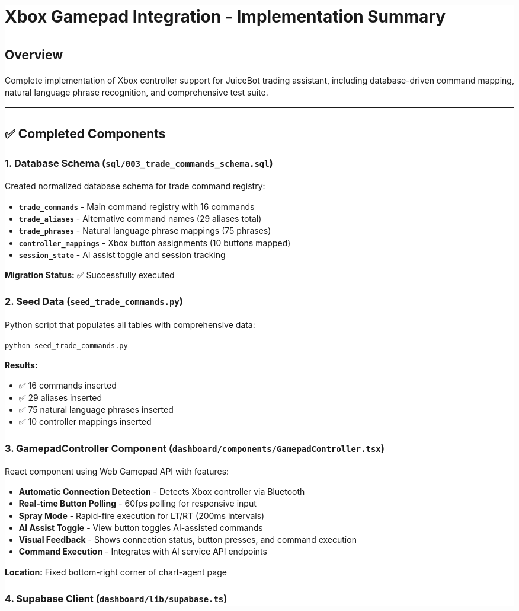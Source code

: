# Xbox Gamepad Integration - Implementation Summary

## Overview

Complete implementation of Xbox controller support for JuiceBot trading assistant, including database-driven command mapping, natural language phrase recognition, and comprehensive test suite.

---

## ✅ Completed Components

### 1. Database Schema (`sql/003_trade_commands_schema.sql`)

Created normalized database schema for trade command registry:

- **`trade_commands`** - Main command registry with 16 commands
- **`trade_aliases`** - Alternative command names (29 aliases total)
- **`trade_phrases`** - Natural language phrase mappings (75 phrases)
- **`controller_mappings`** - Xbox button assignments (10 buttons mapped)
- **`session_state`** - AI assist toggle and session tracking

**Migration Status:** ✅ Successfully executed

### 2. Seed Data (`seed_trade_commands.py`)

Python script that populates all tables with comprehensive data:

```bash
python seed_trade_commands.py
```

**Results:**
- ✅ 16 commands inserted
- ✅ 29 aliases inserted
- ✅ 75 natural language phrases inserted
- ✅ 10 controller mappings inserted

### 3. GamepadController Component (`dashboard/components/GamepadController.tsx`)

React component using Web Gamepad API with features:

- **Automatic Connection Detection** - Detects Xbox controller via Bluetooth
- **Real-time Button Polling** - 60fps polling for responsive input
- **Spray Mode** - Rapid-fire execution for LT/RT (200ms intervals)
- **AI Assist Toggle** - View button toggles AI-assisted commands
- **Visual Feedback** - Shows connection status, button presses, and command execution
- **Command Execution** - Integrates with AI service API endpoints

**Location:** Fixed bottom-right corner of chart-agent page

### 4. Supabase Client (`dashboard/lib/supabase.ts`)
